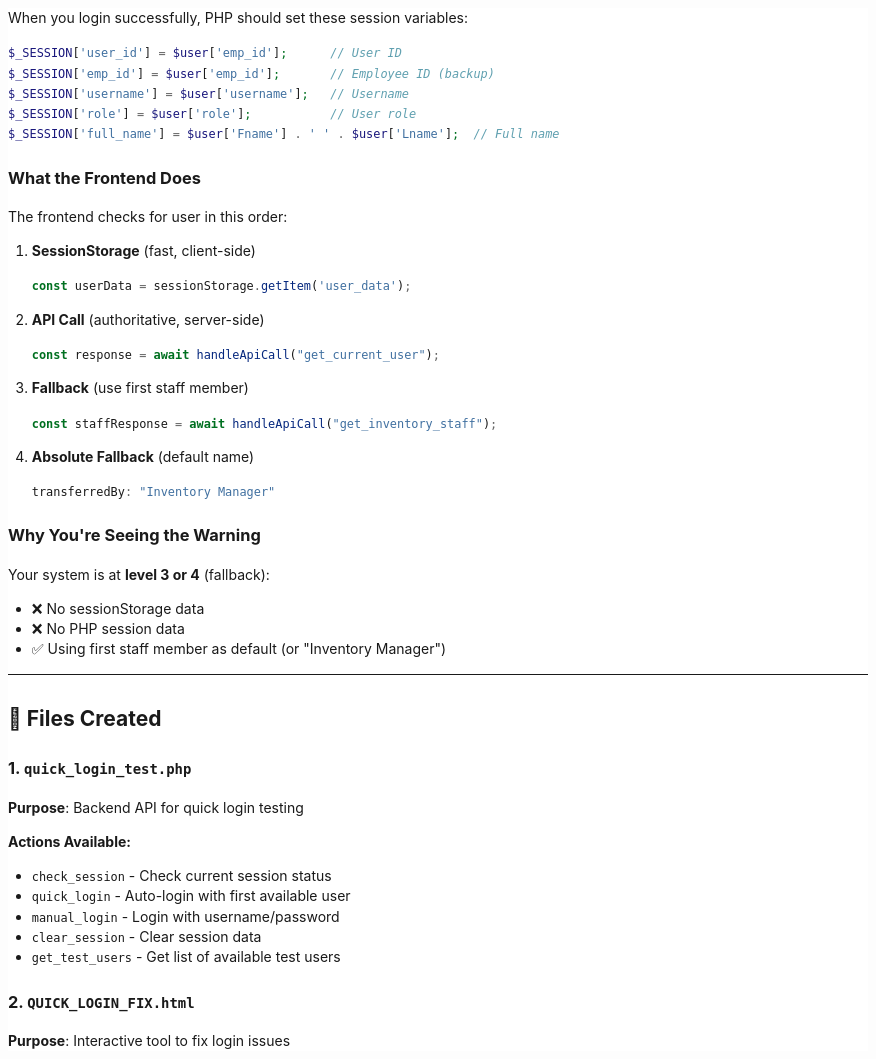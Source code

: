 When you login successfully, PHP should set these session variables:

```php
$_SESSION['user_id'] = $user['emp_id'];      // User ID
$_SESSION['emp_id'] = $user['emp_id'];       // Employee ID (backup)
$_SESSION['username'] = $user['username'];   // Username
$_SESSION['role'] = $user['role'];           // User role
$_SESSION['full_name'] = $user['Fname'] . ' ' . $user['Lname'];  // Full name
```

### What the Frontend Does

The frontend checks for user in this order:

1. **SessionStorage** (fast, client-side)
   ```javascript
   const userData = sessionStorage.getItem('user_data');
   ```

2. **API Call** (authoritative, server-side)
   ```javascript
   const response = await handleApiCall("get_current_user");
   ```

3. **Fallback** (use first staff member)
   ```javascript
   const staffResponse = await handleApiCall("get_inventory_staff");
   ```

4. **Absolute Fallback** (default name)
   ```javascript
   transferredBy: "Inventory Manager"
   ```

### Why You're Seeing the Warning

Your system is at **level 3 or 4** (fallback):
- ❌ No sessionStorage data
- ❌ No PHP session data
- ✅ Using first staff member as default (or "Inventory Manager")

---

## 🔧 Files Created

### 1. `quick_login_test.php`
**Purpose**: Backend API for quick login testing

**Actions Available:**
- `check_session` - Check current session status
- `quick_login` - Auto-login with first available user
- `manual_login` - Login with username/password
- `clear_session` - Clear session data
- `get_test_users` - Get list of available test users

### 2. `QUICK_LOGIN_FIX.html`
**Purpose**: Interactive tool to fix login issues
